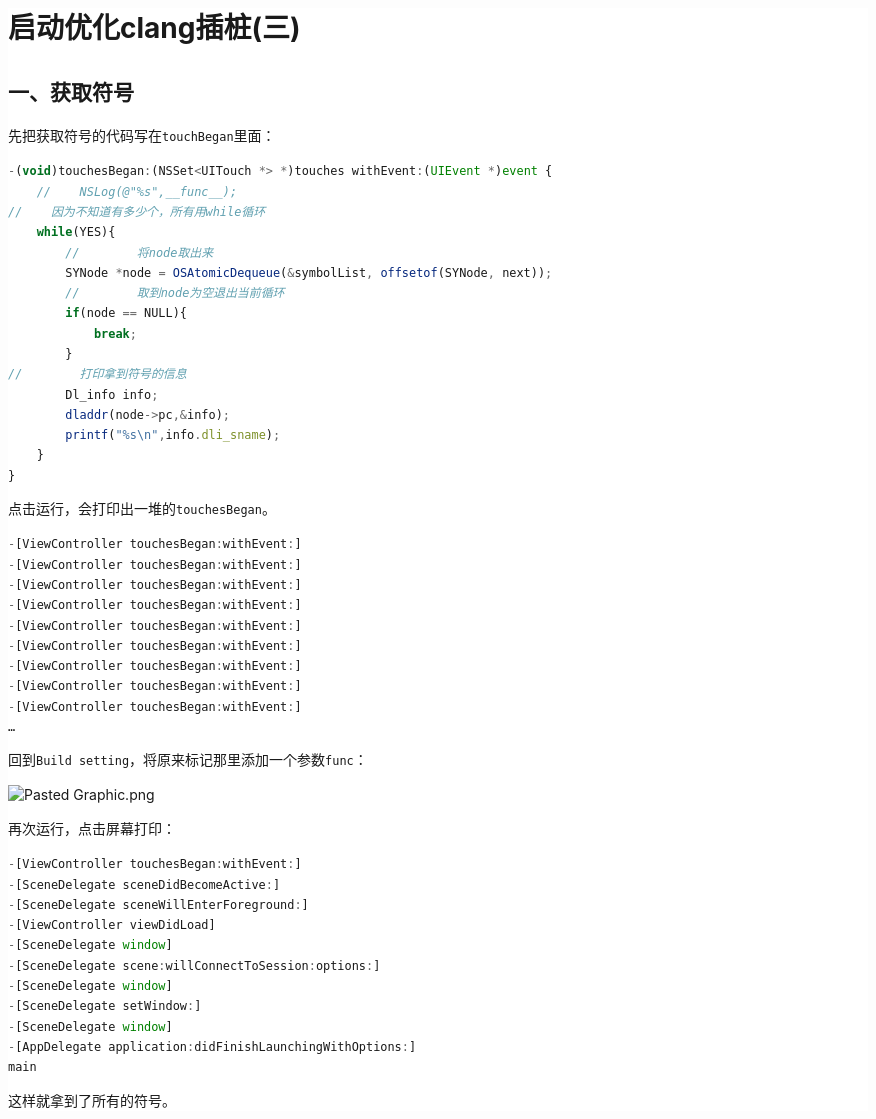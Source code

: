 # 启动优化clang插桩(三)

## 一、获取符号
先把获取符号的代码写在`touchBegan`里面：

```js
-(void)touchesBegan:(NSSet<UITouch *> *)touches withEvent:(UIEvent *)event {
    //    NSLog(@"%s",__func__);
//    因为不知道有多少个，所有用while循环
    while(YES){
        //        将node取出来
        SYNode *node = OSAtomicDequeue(&symbolList, offsetof(SYNode, next));
        //        取到node为空退出当前循环
        if(node == NULL){
            break;
        }
//        打印拿到符号的信息
        Dl_info info;
        dladdr(node->pc,&info);
        printf("%s\n",info.dli_sname);
    }
} 
```
点击运行，会打印出一堆的`touchesBegan`。

```js
-[ViewController touchesBegan:withEvent:]
-[ViewController touchesBegan:withEvent:]
-[ViewController touchesBegan:withEvent:]
-[ViewController touchesBegan:withEvent:]
-[ViewController touchesBegan:withEvent:]
-[ViewController touchesBegan:withEvent:]
-[ViewController touchesBegan:withEvent:]
-[ViewController touchesBegan:withEvent:]
-[ViewController touchesBegan:withEvent:]
…
```
回到`Build setting`，将原来标记那里添加一个参数`func`：

![Pasted Graphic.png](https://p3-juejin.byteimg.com/tos-cn-i-k3u1fbpfcp/a77e9d1229d34bf59ad269026df43c24~tplv-k3u1fbpfcp-watermark.image?)

再次运行，点击屏幕打印：

```js
-[ViewController touchesBegan:withEvent:]
-[SceneDelegate sceneDidBecomeActive:]
-[SceneDelegate sceneWillEnterForeground:]
-[ViewController viewDidLoad]
-[SceneDelegate window]
-[SceneDelegate scene:willConnectToSession:options:]
-[SceneDelegate window]
-[SceneDelegate setWindow:]
-[SceneDelegate window]
-[AppDelegate application:didFinishLaunchingWithOptions:]
main
```
这样就拿到了所有的符号。
